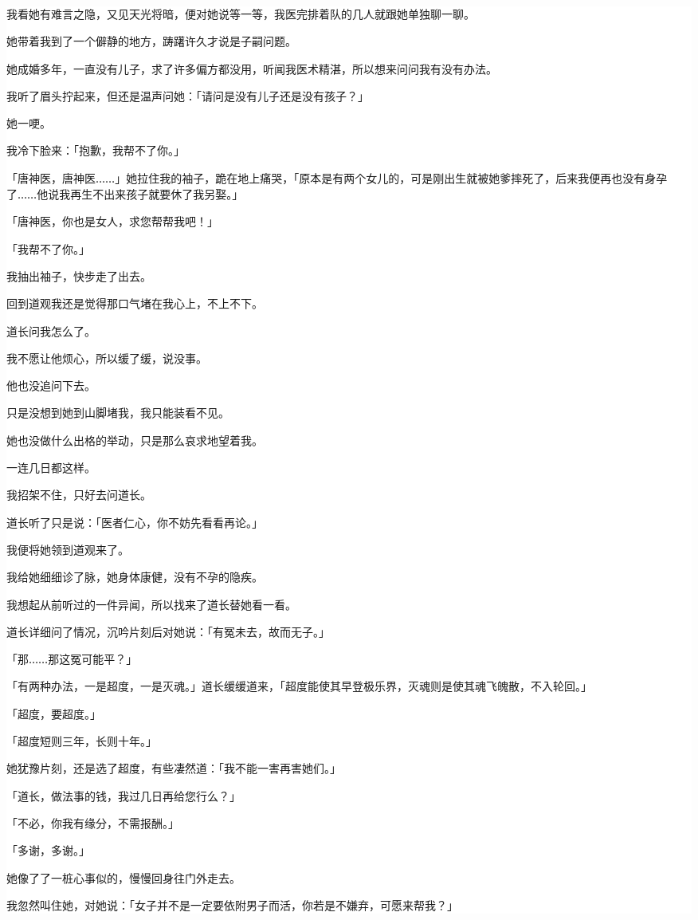 我看她有难言之隐，又见天光将暗，便对她说等一等，我医完排着队的几人就跟她单独聊一聊。

她带着我到了一个僻静的地方，踌躇许久才说是子嗣问题。

她成婚多年，一直没有儿子，求了许多偏方都没用，听闻我医术精湛，所以想来问问我有没有办法。

我听了眉头拧起来，但还是温声问她：「请问是没有儿子还是没有孩子？」

她一哽。

我冷下脸来：「抱歉，我帮不了你。」

「唐神医，唐神医……」她拉住我的袖子，跪在地上痛哭，「原本是有两个女儿的，可是刚出生就被她爹摔死了，后来我便再也没有身孕了……他说我再生不出来孩子就要休了我另娶。」

「唐神医，你也是女人，求您帮帮我吧！」

「我帮不了你。」

我抽出袖子，快步走了出去。

回到道观我还是觉得那口气堵在我心上，不上不下。

道长问我怎么了。

我不愿让他烦心，所以缓了缓，说没事。

他也没追问下去。

只是没想到她到山脚堵我，我只能装看不见。

她也没做什么出格的举动，只是那么哀求地望着我。

一连几日都这样。

我招架不住，只好去问道长。

道长听了只是说：「医者仁心，你不妨先看看再论。」

我便将她领到道观来了。

我给她细细诊了脉，她身体康健，没有不孕的隐疾。

我想起从前听过的一件异闻，所以找来了道长替她看一看。

道长详细问了情况，沉吟片刻后对她说：「有冤未去，故而无子。」

「那……那这冤可能平？」

「有两种办法，一是超度，一是灭魂。」道长缓缓道来，「超度能使其早登极乐界，灭魂则是使其魂飞魄散，不入轮回。」

「超度，要超度。」

「超度短则三年，长则十年。」

她犹豫片刻，还是选了超度，有些凄然道：「我不能一害再害她们。」

「道长，做法事的钱，我过几日再给您行么？」

「不必，你我有缘分，不需报酬。」

「多谢，多谢。」

她像了了一桩心事似的，慢慢回身往门外走去。

我忽然叫住她，对她说：「女子并不是一定要依附男子而活，你若是不嫌弃，可愿来帮我？」
